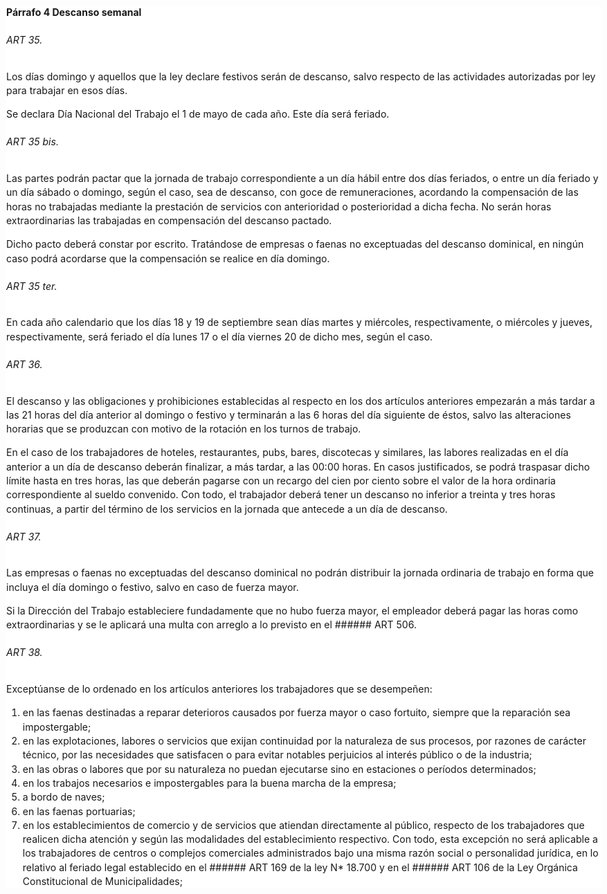 #### Párrafo 4 Descanso semanal

###### ART 35. 

Los días domingo y aquellos que la ley declare festivos serán de descanso, salvo respecto de las actividades autorizadas por ley para trabajar en esos días.

Se declara Día Nacional del Trabajo el 1 de mayo de cada año. Este día será feriado. 

###### ART 35 bis. 

Las partes podrán pactar que la jornada de trabajo correspondiente a un día hábil entre dos días feriados, o entre un día feriado y un día sábado o domingo, según el caso, sea de descanso, con goce de remuneraciones, acordando la compensación de las horas no trabajadas mediante la prestación de servicios con anterioridad o posterioridad a dicha fecha. No serán horas extraordinarias las trabajadas en compensación del descanso pactado.

Dicho pacto deberá constar por escrito. Tratándose de empresas o faenas no exceptuadas del descanso dominical, en ningún caso podrá acordarse que la compensación se realice en día domingo.

###### ART 35 ter. 

En cada año calendario que los días 18 y 19 de septiembre sean días martes y miércoles, respectivamente, o miércoles y jueves, respectivamente, será feriado el día lunes 17 o el día viernes 20 de dicho mes, según el caso.

###### ART 36. 

El descanso y las obligaciones y prohibiciones establecidas al respecto en los dos artículos anteriores empezarán a más tardar a las 21 horas del día anterior al domingo o festivo y terminarán a las 6 horas del día siguiente de éstos, salvo las alteraciones horarias que se produzcan con motivo de la rotación en los turnos de trabajo.

En el caso de los trabajadores de hoteles, restaurantes, pubs, bares, discotecas y similares, las labores realizadas en el día anterior a un día de descanso deberán finalizar, a más tardar, a las 00:00 horas. En casos justificados, se podrá traspasar dicho límite hasta en tres horas, las que deberán pagarse con un recargo del cien por ciento sobre el valor de la hora ordinaria correspondiente al sueldo convenido. Con todo, el trabajador deberá tener un descanso no inferior a treinta y tres horas continuas, a partir del término de los servicios en la jornada que antecede a un día de descanso.

###### ART 37. 

Las empresas o faenas no exceptuadas del descanso dominical no podrán distribuir la jornada ordinaria de trabajo en forma que incluya el día domingo o festivo, salvo en caso de fuerza mayor.

Si la Dirección del Trabajo estableciere fundadamente que no hubo fuerza mayor, el empleador deberá pagar las horas como extraordinarias y se le aplicará una multa con arreglo a lo previsto en el ###### ART 506.

###### ART 38. 

Exceptúanse de lo ordenado en los artículos anteriores los trabajadores que se desempeñen:
1. en las faenas destinadas a reparar deterioros causados por fuerza mayor o caso fortuito, siempre que la reparación sea impostergable;
2. en las explotaciones, labores o servicios que exijan continuidad por la naturaleza de sus procesos, por razones de carácter técnico, por las necesidades que satisfacen o para evitar notables perjuicios al interés público o de la industria;
3. en las obras o labores que por su naturaleza no puedan ejecutarse sino en estaciones o períodos determinados;
4. en los trabajos necesarios e impostergables para la buena marcha de la empresa;
5. a bordo de naves;
6. en las faenas portuarias;
7. en los establecimientos de comercio y de servicios que atiendan directamente al público, respecto de los trabajadores que realicen dicha atención y según las modalidades del establecimiento respectivo. Con todo, esta excepción no será aplicable a los trabajadores de centros o complejos comerciales administrados bajo una misma razón social o personalidad jurídica, en lo relativo al feriado legal establecido en el ###### ART 169 de la ley N* 18.700 y en el ###### ART 106 de la Ley Orgánica Constitucional de Municipalidades;